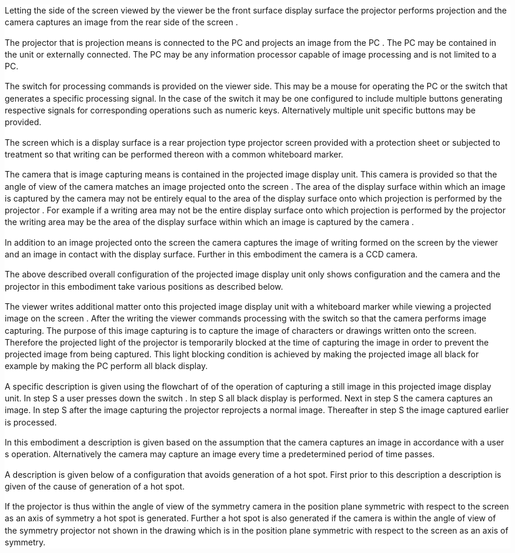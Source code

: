 Letting the side of the screen viewed by the viewer be the front surface display surface the projector performs projection and the camera captures an image from the rear side of the screen .

The projector that is projection means is connected to the PC and projects an image from the PC . The PC may be contained in the unit or externally connected. The PC may be any information processor capable of image processing and is not limited to a PC.

The switch for processing commands is provided on the viewer side. This may be a mouse for operating the PC or the switch that generates a specific processing signal. In the case of the switch it may be one configured to include multiple buttons generating respective signals for corresponding operations such as numeric keys. Alternatively multiple unit specific buttons may be provided.

The screen which is a display surface is a rear projection type projector screen provided with a protection sheet or subjected to treatment so that writing can be performed thereon with a common whiteboard marker.

The camera that is image capturing means is contained in the projected image display unit. This camera is provided so that the angle of view of the camera matches an image projected onto the screen . The area of the display surface within which an image is captured by the camera may not be entirely equal to the area of the display surface onto which projection is performed by the projector . For example if a writing area may not be the entire display surface onto which projection is performed by the projector the writing area may be the area of the display surface within which an image is captured by the camera .

In addition to an image projected onto the screen the camera captures the image of writing formed on the screen by the viewer and an image in contact with the display surface. Further in this embodiment the camera is a CCD camera.

The above described overall configuration of the projected image display unit only shows configuration and the camera and the projector in this embodiment take various positions as described below.

The viewer writes additional matter onto this projected image display unit with a whiteboard marker while viewing a projected image on the screen . After the writing the viewer commands processing with the switch so that the camera performs image capturing. The purpose of this image capturing is to capture the image of characters or drawings written onto the screen. Therefore the projected light of the projector is temporarily blocked at the time of capturing the image in order to prevent the projected image from being captured. This light blocking condition is achieved by making the projected image all black for example by making the PC perform all black display.

A specific description is given using the flowchart of of the operation of capturing a still image in this projected image display unit. In step S a user presses down the switch . In step S all black display is performed. Next in step S the camera captures an image. In step S after the image capturing the projector reprojects a normal image. Thereafter in step S the image captured earlier is processed.

In this embodiment a description is given based on the assumption that the camera captures an image in accordance with a user s operation. Alternatively the camera may capture an image every time a predetermined period of time passes.

A description is given below of a configuration that avoids generation of a hot spot. First prior to this description a description is given of the cause of generation of a hot spot.

If the projector is thus within the angle of view of the symmetry camera in the position plane symmetric with respect to the screen as an axis of symmetry a hot spot is generated. Further a hot spot is also generated if the camera is within the angle of view of the symmetry projector not shown in the drawing which is in the position plane symmetric with respect to the screen as an axis of symmetry.
